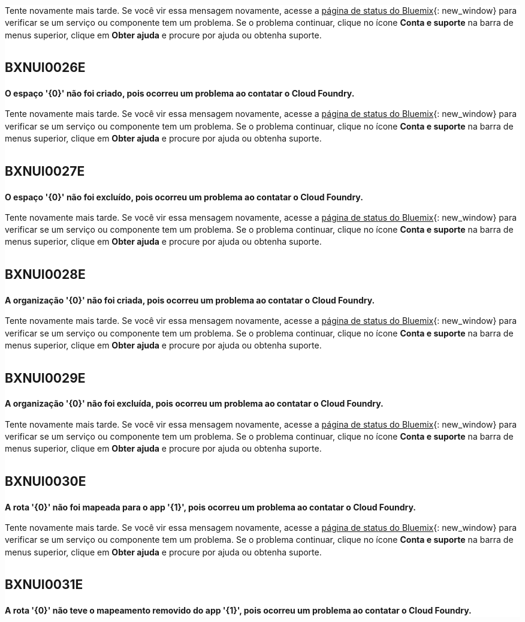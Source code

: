 Tente novamente mais tarde. Se você vir essa mensagem novamente, acesse a [página de status do Bluemix](https://developer.ibm.com/bluemix/support/#status){: new_window} para verificar se um serviço ou componente tem um problema. Se o problema continuar, clique no ícone **Conta e suporte** na barra de menus superior, clique em **Obter ajuda** e procure por ajuda ou obtenha suporte.

## BXNUI0026E
**O espaço '{0}' não foi criado, pois ocorreu um problema ao contatar o Cloud Foundry.** 

Tente novamente mais tarde. Se você vir essa mensagem novamente, acesse a [página de status do Bluemix](https://developer.ibm.com/bluemix/support/#status){: new_window} para verificar se um serviço ou componente tem um problema. Se o problema continuar, clique no ícone **Conta e suporte** na barra de menus superior, clique em **Obter ajuda** e procure por ajuda ou obtenha suporte.

## BXNUI0027E
**O espaço '{0}' não foi excluído, pois ocorreu um problema ao contatar o Cloud Foundry.** 

Tente novamente mais tarde. Se você vir essa mensagem novamente, acesse a [página de status do Bluemix](https://developer.ibm.com/bluemix/support/#status){: new_window} para verificar se um serviço ou componente tem um problema. Se o problema continuar, clique no ícone **Conta e suporte** na barra de menus superior, clique em **Obter ajuda** e procure por ajuda ou obtenha suporte.

## BXNUI0028E
**A organização '{0}' não foi criada, pois ocorreu um problema ao contatar o Cloud Foundry.** 

Tente novamente mais tarde. Se você vir essa mensagem novamente, acesse a [página de status do Bluemix](https://developer.ibm.com/bluemix/support/#status){: new_window} para verificar se um serviço ou componente tem um problema. Se o problema continuar, clique no ícone **Conta e suporte** na barra de menus superior, clique em **Obter ajuda** e procure por ajuda ou obtenha suporte.

## BXNUI0029E
**A organização '{0}' não foi excluída, pois ocorreu um problema ao contatar o Cloud Foundry.** 

Tente novamente mais tarde. Se você vir essa mensagem novamente, acesse a [página de status do Bluemix](https://developer.ibm.com/bluemix/support/#status){: new_window} para verificar se um serviço ou componente tem um problema. Se o problema continuar, clique no ícone **Conta e suporte** na barra de menus superior, clique em **Obter ajuda** e procure por ajuda ou obtenha suporte.
		
## BXNUI0030E
**A rota '{0}' não foi mapeada para o app '{1}', pois ocorreu um problema ao contatar o Cloud Foundry.** 

Tente novamente mais tarde. Se você vir essa mensagem novamente, acesse a [página de status do Bluemix](https://developer.ibm.com/bluemix/support/#status){: new_window} para verificar se um serviço ou componente tem um problema. Se o problema continuar, clique no ícone **Conta e suporte** na barra de menus superior, clique em **Obter ajuda** e procure por ajuda ou obtenha suporte.
		
## BXNUI0031E
**A rota '{0}' não teve o mapeamento removido do app '{1}', pois ocorreu um problema ao contatar o Cloud Foundry.** 
